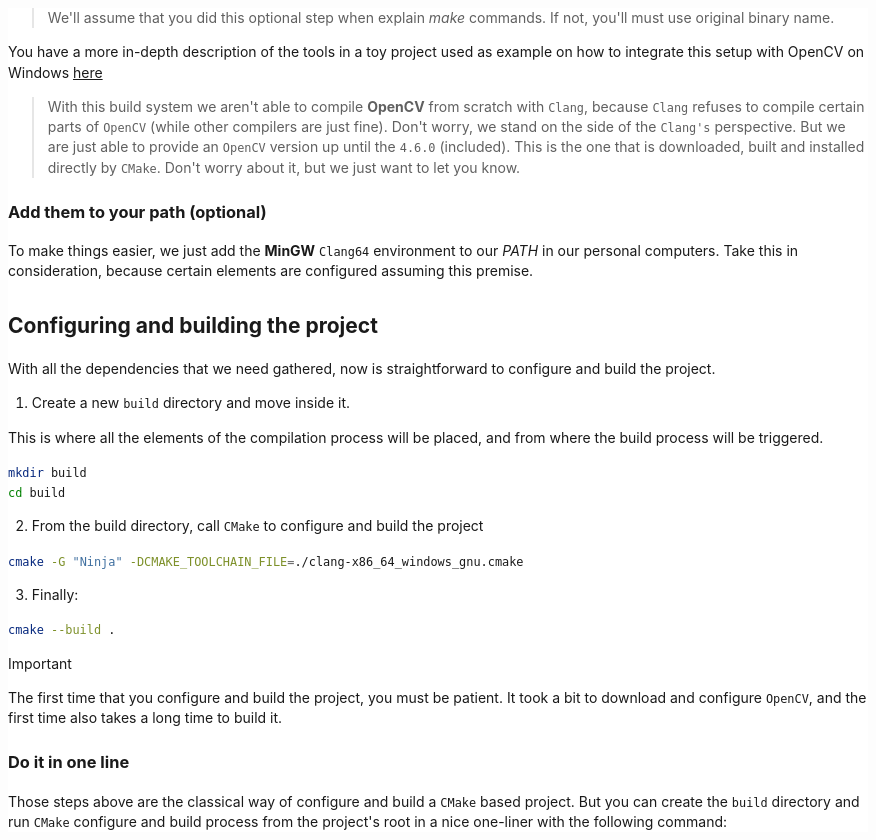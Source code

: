 > We'll assume that you did this optional step when explain *make* commands. If not, you'll must use original binary name.

You have a more in-depth description of the tools in a toy project used as example
on how to integrate this setup with OpenCV on Windows [here](https://github.com/Pyzyryab/OpenCV-Clang-Windows)

> With this build system we aren't able to compile **OpenCV** from scratch with `Clang`, because `Clang` refuses to compile certain parts of `OpenCV` (while other
> compilers are just fine). Don't worry, we stand on the side of the `Clang's` perspective. But we are just able to provide an `OpenCV` version up until the `4.6.0` (included).
> This is the one that is downloaded, built and installed directly by `CMake`. Don't worry about it, but we just want to let you know.

### Add them to your path (optional)

To make things easier, we just add the **MinGW** `Clang64` environment to our *PATH* in our personal
computers. Take this in consideration, because certain elements are configured assuming this premise.

## Configuring and building the project

With all the dependencies that we need gathered, now is straightforward to configure and build the project.

1. Create a new `build` directory and move inside it.

This is where all the elements of the compilation process will be placed, and from where the build process will be triggered.

```bash
mkdir build
cd build
```

2. From the build directory, call `CMake` to configure and build the project

```bash
cmake -G "Ninja" -DCMAKE_TOOLCHAIN_FILE=./clang-x86_64_windows_gnu.cmake
```

3. Finally:

```bash
cmake --build .
```
> [!IMPORTANT] 
>
> The first time that you configure and build the project, you must be patient. It took a bit
> to download and configure `OpenCV`, and the first time also takes a long time to build it.

### Do it in one line

Those steps above are the classical way of configure and build a `CMake` based project. But you can create the `build` directory
and run `CMake` configure and build process from the project's root in a nice one-liner with the following command:
